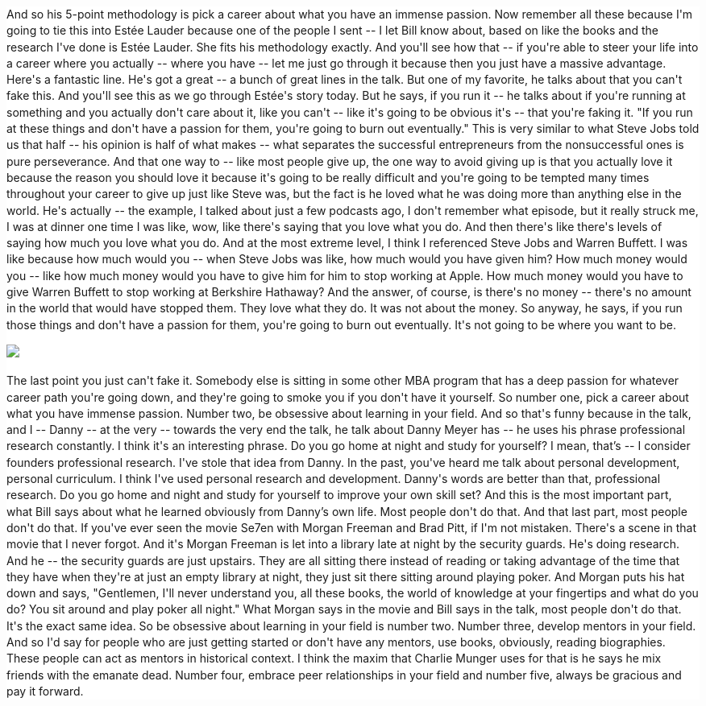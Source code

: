 And so his 5-point methodology is pick a career about what you have an immense passion. Now remember all these because I'm going to tie this into Estée Lauder because one of the people I sent -- I let Bill know about, based on like the books and the research I've done is Estée Lauder. She fits his methodology exactly. And you'll see how that -- if you're able to steer your life into a career where you actually -- where you have -- let me just go through it because then you just have a massive advantage. Here's a fantastic line. He's got a great -- a bunch of great lines in the talk. But one of my favorite, he talks about that you can't fake this. And you'll see this as we go through Estée's story today. But he says, if you run it -- he talks about if you're running at something and you actually don't care about it, like you can't -- like it's going to be obvious it's -- that you're faking it. "If you run at these things and don't have a passion for them, you're going to burn out eventually." This is very similar to what Steve Jobs told us that half -- his opinion is half of what makes -- what separates the successful entrepreneurs from the nonsuccessful ones is pure perseverance. And that one way to -- like most people give up, the one way to avoid giving up is that you actually love it because the reason you should love it because it's going to be really difficult and you're going to be tempted many times throughout your career to give up just like Steve was, but the fact is he loved what he was doing more than anything else in the world. He's actually -- the example, I talked about just a few podcasts ago, I don't remember what episode, but it really struck me, I was at dinner one time I was like, wow, like there's saying that you love what you do. And then there's like there's levels of saying how much you love what you do. And at the most extreme level, I think I referenced Steve Jobs and Warren Buffett. I was like because how much would you -- when Steve Jobs was like, how much would you have given him? How much money would you -- like how much money would you have to give him for him to stop working at Apple. How much money would you have to give Warren Buffett to stop working at Berkshire Hathaway? And the answer, of course, is there's no money -- there's no amount in the world that would have stopped them. They love what they do. It was not about the money. So anyway, he says, if you run those things and don't have a passion for them, you're going to burn out eventually. It's not going to be where you want to be.

![](https://www.foundersnotes.com/static/images/new_icons/chevron-down-alt-thin.svg)

The last point you just can't fake it. Somebody else is sitting in some other MBA program that has a deep passion for whatever career path you're going down, and they're going to smoke you if you don't have it yourself. So number one, pick a career about what you have immense passion. Number two, be obsessive about learning in your field. And so that's funny because in the talk, and I -- Danny -- at the very -- towards the very end the talk, he talk about Danny Meyer has -- he uses his phrase professional research constantly. I think it's an interesting phrase. Do you go home at night and study for yourself? I mean, that’s -- I consider founders professional research. I've stole that idea from Danny. In the past, you've heard me talk about personal development, personal curriculum. I think I've used personal research and development. Danny's words are better than that, professional research. Do you go home and night and study for yourself to improve your own skill set? And this is the most important part, what Bill says about what he learned obviously from Danny’s own life. Most people don't do that. And that last part, most people don't do that. If you've ever seen the movie Se7en with Morgan Freeman and Brad Pitt, if I'm not mistaken. There's a scene in that movie that I never forgot. And it's Morgan Freeman is let into a library late at night by the security guards. He's doing research. And he -- the security guards are just upstairs. They are all sitting there instead of reading or taking advantage of the time that they have when they're at just an empty library at night, they just sit there sitting around playing poker. And Morgan puts his hat down and says, "Gentlemen, I'll never understand you, all these books, the world of knowledge at your fingertips and what do you do? You sit around and play poker all night." What Morgan says in the movie and Bill says in the talk, most people don't do that. It's the exact same idea. So be obsessive about learning in your field is number two. Number three, develop mentors in your field. And so I'd say for people who are just getting started or don't have any mentors, use books, obviously, reading biographies. These people can act as mentors in historical context. I think the maxim that Charlie Munger uses for that is he says he mix friends with the emanate dead. Number four, embrace peer relationships in your field and number five, always be gracious and pay it forward.

